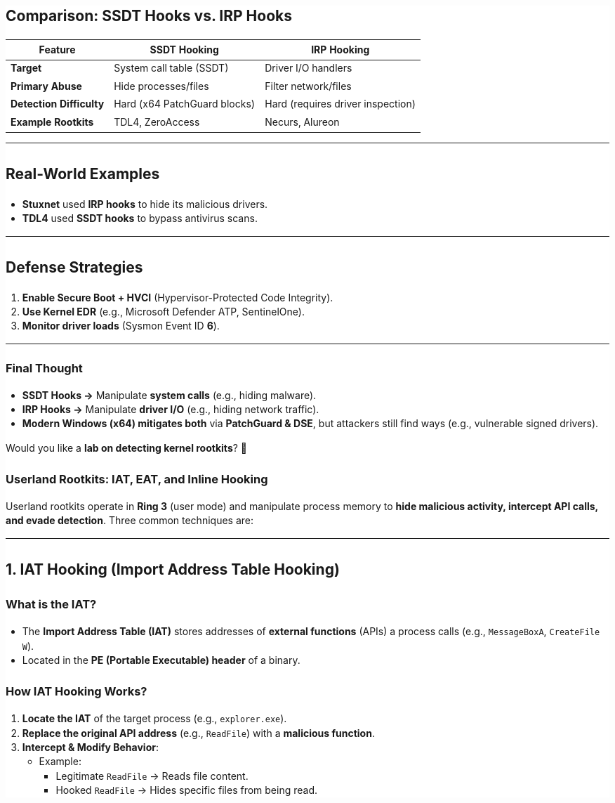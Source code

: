 ## **Comparison: SSDT Hooks vs. IRP Hooks**  
| **Feature**          | **SSDT Hooking**       | **IRP Hooking**        |  
|----------------------|-----------------------|-----------------------|  
| **Target**           | System call table (SSDT) | Driver I/O handlers |  
| **Primary Abuse**    | Hide processes/files  | Filter network/files  |  
| **Detection Difficulty** | Hard (x64 PatchGuard blocks) | Hard (requires driver inspection) |  
| **Example Rootkits** | TDL4, ZeroAccess      | Necurs, Alureon       |  

---

## **Real-World Examples**  
- **Stuxnet** used **IRP hooks** to hide its malicious drivers.  
- **TDL4** used **SSDT hooks** to bypass antivirus scans.  

---

## **Defense Strategies**  
1. **Enable Secure Boot + HVCI** (Hypervisor-Protected Code Integrity).  
2. **Use Kernel EDR** (e.g., Microsoft Defender ATP, SentinelOne).  
3. **Monitor driver loads** (Sysmon Event ID **6**).  

---

### **Final Thought**  
- **SSDT Hooks →** Manipulate **system calls** (e.g., hiding malware).  
- **IRP Hooks →** Manipulate **driver I/O** (e.g., hiding network traffic).  
- **Modern Windows (x64) mitigates both** via **PatchGuard & DSE**, but attackers still find ways (e.g., vulnerable signed drivers).  

Would you like a **lab on detecting kernel rootkits**? 🚀



### **Userland Rootkits: IAT, EAT, and Inline Hooking**  

Userland rootkits operate in **Ring 3** (user mode) and manipulate process memory to **hide malicious activity, intercept API calls, and evade detection**. Three common techniques are:  

---

## **1. IAT Hooking (Import Address Table Hooking)**  
### **What is the IAT?**  
- The **Import Address Table (IAT)** stores addresses of **external functions** (APIs) a process calls (e.g., `MessageBoxA`, `CreateFileW`).  
- Located in the **PE (Portable Executable) header** of a binary.  

### **How IAT Hooking Works?**  
1. **Locate the IAT** of the target process (e.g., `explorer.exe`).  
2. **Replace the original API address** (e.g., `ReadFile`) with a **malicious function**.  
3. **Intercept & Modify Behavior**:  
   - Example:  
     - Legitimate `ReadFile` → Reads file content.  
     - Hooked `ReadFile` → Hides specific files from being read.  
